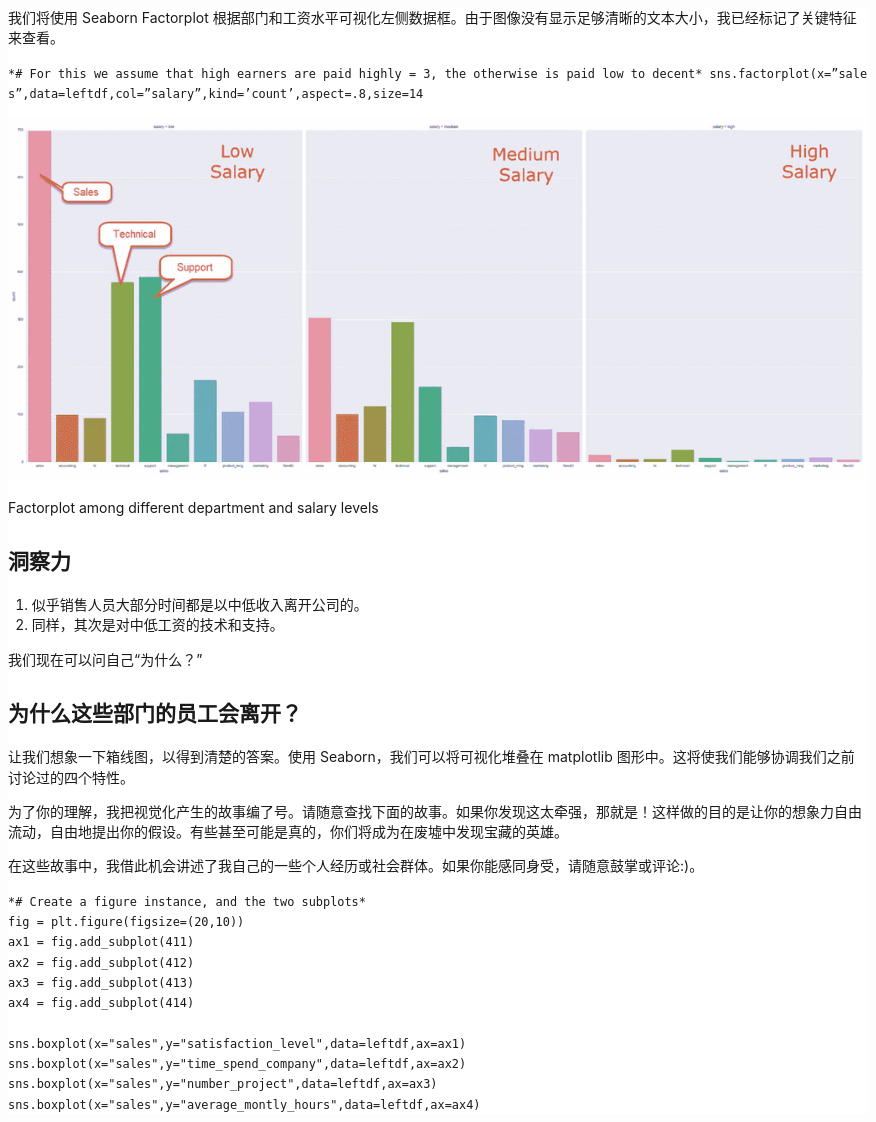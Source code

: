 我们将使用 Seaborn Factorplot 根据部门和工资水平可视化左侧数据框。由于图像没有显示足够清晰的文本大小，我已经标记了关键特征来查看。

```
*# For this we assume that high earners are paid highly = 3, the otherwise is paid low to decent* sns.factorplot(x=”sales”,data=leftdf,col=”salary”,kind=’count’,aspect=.8,size=14
```

![](img/0f891153c8a04c0da34f88a4319ae46b.png)

Factorplot among different department and salary levels

## 洞察力

1.  似乎销售人员大部分时间都是以中低收入离开公司的。
2.  同样，其次是对中低工资的技术和支持。

我们现在可以问自己“为什么？”

## **为什么这些部门的员工会离开？**

让我们想象一下箱线图，以得到清楚的答案。使用 Seaborn，我们可以将可视化堆叠在 matplotlib 图形中。这将使我们能够协调我们之前讨论过的四个特性。

为了你的理解，我把视觉化产生的故事编了号。请随意查找下面的故事。如果你发现这太牵强，那就是！这样做的目的是让你的想象力自由流动，自由地提出你的假设。有些甚至可能是真的，你们将成为在废墟中发现宝藏的英雄。

在这些故事中，我借此机会讲述了我自己的一些个人经历或社会群体。如果你能感同身受，请随意鼓掌或评论:)。

```
*# Create a figure instance, and the two subplots*
fig = plt.figure(figsize=(20,10))
ax1 = fig.add_subplot(411)
ax2 = fig.add_subplot(412)
ax3 = fig.add_subplot(413)
ax4 = fig.add_subplot(414)

sns.boxplot(x="sales",y="satisfaction_level",data=leftdf,ax=ax1)
sns.boxplot(x="sales",y="time_spend_company",data=leftdf,ax=ax2)
sns.boxplot(x="sales",y="number_project",data=leftdf,ax=ax3)
sns.boxplot(x="sales",y="average_montly_hours",data=leftdf,ax=ax4)
```
